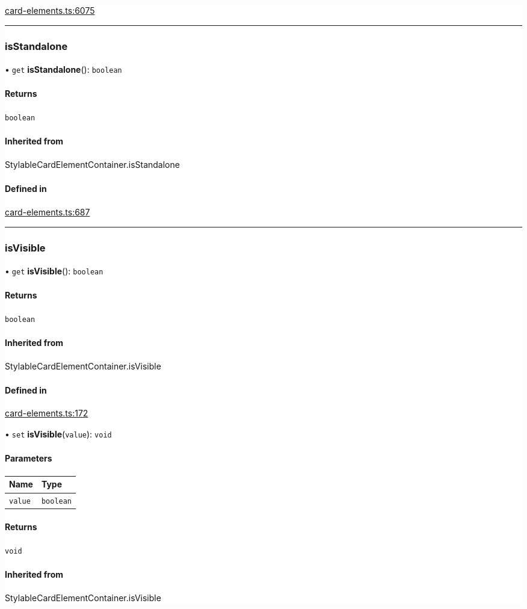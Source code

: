 [card-elements.ts:6075](https://github.com/asseco-see/AdaptiveCards/blob/d5d2c7b75/source/nodejs/adaptivecards/src/card-elements.ts#L6075)

___

### isStandalone

• `get` **isStandalone**(): `boolean`

#### Returns

`boolean`

#### Inherited from

StylableCardElementContainer.isStandalone

#### Defined in

[card-elements.ts:687](https://github.com/asseco-see/AdaptiveCards/blob/d5d2c7b75/source/nodejs/adaptivecards/src/card-elements.ts#L687)

___

### isVisible

• `get` **isVisible**(): `boolean`

#### Returns

`boolean`

#### Inherited from

StylableCardElementContainer.isVisible

#### Defined in

[card-elements.ts:172](https://github.com/asseco-see/AdaptiveCards/blob/d5d2c7b75/source/nodejs/adaptivecards/src/card-elements.ts#L172)

• `set` **isVisible**(`value`): `void`

#### Parameters

| Name | Type |
| :------ | :------ |
| `value` | `boolean` |

#### Returns

`void`

#### Inherited from

StylableCardElementContainer.isVisible
